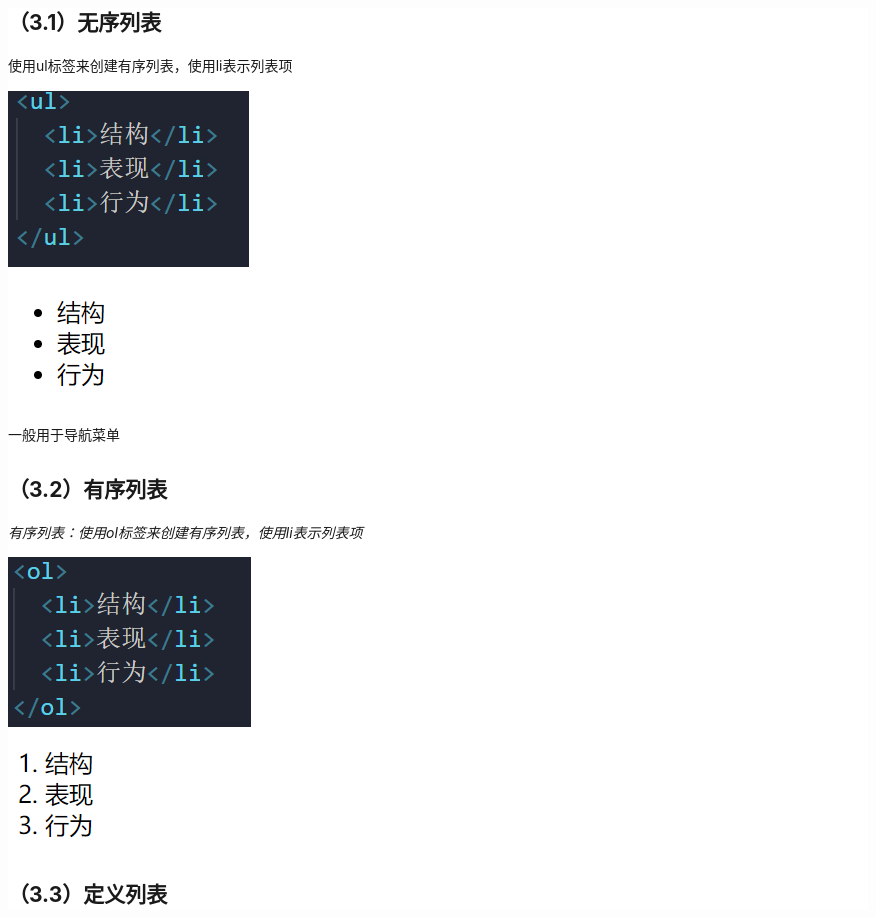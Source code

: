 ## （3.1）无序列表

使用ul标签来创建有序列表，使用li表示列表项

![image-20210116023953529](html笔记.assets/image-20210116023953529.png)

![image-20210116023927906](html笔记.assets/image-20210116023927906.png)

一般用于导航菜单



## （3.2）有序列表

*有序列表：使用ol标签来创建有序列表，使用li表示列表项*

![image-20210116024213192](html笔记.assets/image-20210116024213192.png)

![image-20210116024247644](html笔记.assets/image-20210116024247644.png)

## （3.3）定义列表
